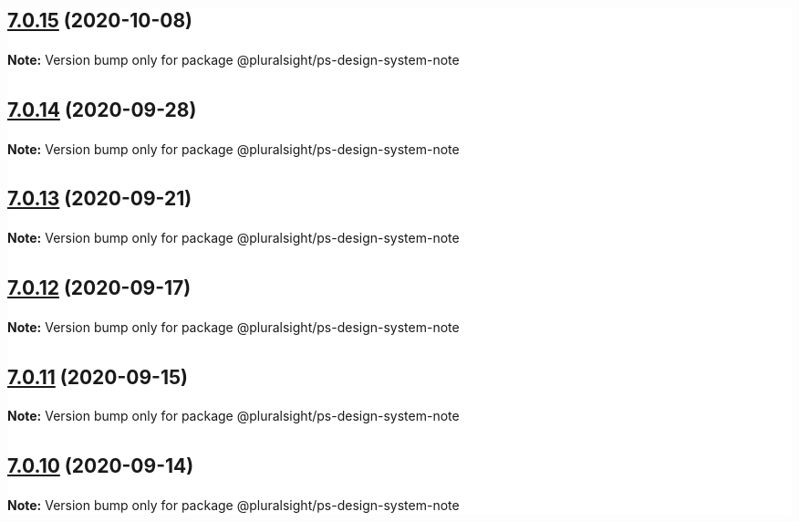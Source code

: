 

## [7.0.15](https://github.com/pluralsight/design-system/compare/@pluralsight/ps-design-system-note@7.0.14...@pluralsight/ps-design-system-note@7.0.15) (2020-10-08)

**Note:** Version bump only for package @pluralsight/ps-design-system-note





## [7.0.14](https://github.com/pluralsight/design-system/compare/@pluralsight/ps-design-system-note@7.0.13...@pluralsight/ps-design-system-note@7.0.14) (2020-09-28)

**Note:** Version bump only for package @pluralsight/ps-design-system-note





## [7.0.13](https://github.com/pluralsight/design-system/compare/@pluralsight/ps-design-system-note@7.0.12...@pluralsight/ps-design-system-note@7.0.13) (2020-09-21)

**Note:** Version bump only for package @pluralsight/ps-design-system-note





## [7.0.12](https://github.com/pluralsight/design-system/compare/@pluralsight/ps-design-system-note@7.0.11...@pluralsight/ps-design-system-note@7.0.12) (2020-09-17)

**Note:** Version bump only for package @pluralsight/ps-design-system-note





## [7.0.11](https://github.com/pluralsight/design-system/compare/@pluralsight/ps-design-system-note@7.0.10...@pluralsight/ps-design-system-note@7.0.11) (2020-09-15)

**Note:** Version bump only for package @pluralsight/ps-design-system-note





## [7.0.10](https://github.com/pluralsight/design-system/compare/@pluralsight/ps-design-system-note@7.0.9...@pluralsight/ps-design-system-note@7.0.10) (2020-09-14)

**Note:** Version bump only for package @pluralsight/ps-design-system-note



